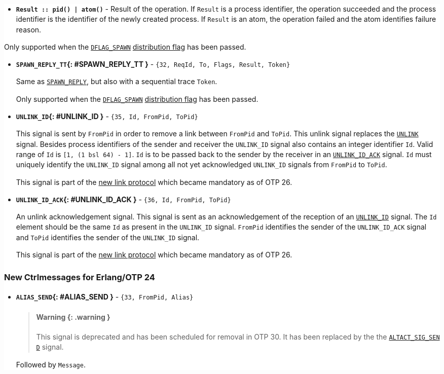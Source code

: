   - **`Result :: pid() | atom()`** - Result of the operation. If `Result` is a
    process identifier, the operation succeeded and the process identifier is
    the identifier of the newly created process. If `Result` is an atom, the
    operation failed and the atom identifies failure reason.

  Only supported when the [`DFLAG_SPAWN`](erl_dist_protocol.md#DFLAG_SPAWN)
  [distribution flag](erl_dist_protocol.md#dflags) has been passed.

- **`SPAWN_REPLY_TT`{: #SPAWN_REPLY_TT }** -
  `{32, ReqId, To, Flags, Result, Token}`

  Same as [`SPAWN_REPLY`](erl_dist_protocol.md#SPAWN_REPLY), but also with a
  sequential trace `Token`.

  Only supported when the [`DFLAG_SPAWN`](erl_dist_protocol.md#DFLAG_SPAWN)
  [distribution flag](erl_dist_protocol.md#dflags) has been passed.

- **`UNLINK_ID`{: #UNLINK_ID }** - `{35, Id, FromPid, ToPid}`

  This signal is sent by `FromPid` in order to remove a link between `FromPid`
  and `ToPid`. This unlink signal replaces the
  [`UNLINK`](erl_dist_protocol.md#UNLINK) signal. Besides process identifiers of
  the sender and receiver the `UNLINK_ID` signal also contains an integer
  identifier `Id`. Valid range of `Id` is `[1, (1 bsl 64) - 1]`. `Id` is to be
  passed back to the sender by the receiver in an
  [`UNLINK_ID_ACK`](erl_dist_protocol.md#UNLINK_ID_ACK) signal. `Id` must
  uniquely identify the `UNLINK_ID` signal among all not yet acknowledged
  `UNLINK_ID` signals from `FromPid` to `ToPid`.

  This signal is part of the
  [new link protocol](erl_dist_protocol.md#link_protocol) which became mandatory
  as of OTP 26.

- **`UNLINK_ID_ACK`{: #UNLINK_ID_ACK }** - `{36, Id, FromPid, ToPid}`

  An unlink acknowledgement signal. This signal is sent as an acknowledgement of
  the reception of an [`UNLINK_ID`](erl_dist_protocol.md#UNLINK_ID) signal. The
  `Id` element should be the same `Id` as present in the `UNLINK_ID` signal.
  `FromPid` identifies the sender of the `UNLINK_ID_ACK` signal and `ToPid`
  identifies the sender of the `UNLINK_ID` signal.

  This signal is part of the
  [new link protocol](erl_dist_protocol.md#link_protocol) which became mandatory
  as of OTP 26.

### New Ctrlmessages for Erlang/OTP 24

- **`ALIAS_SEND`{: #ALIAS_SEND }** - `{33, FromPid, Alias}`

  > #### Warning {: .warning }
  >
  > This signal is deprecated and has been scheduled for removal in OTP 30.
  > It has been replaced by the
  > the [`ALTACT_SIG_SEND`](erl_dist_protocol.md#ALTACT_SIG_SEND) signal.

  Followed by `Message`.
